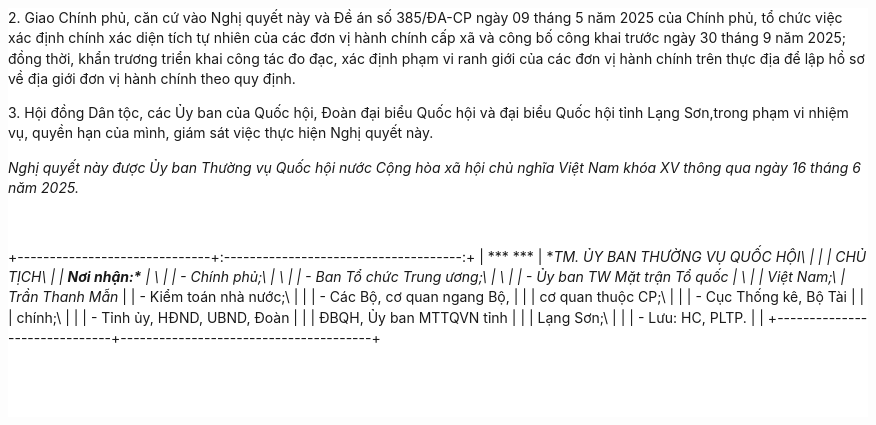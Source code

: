 2\. Giao Chính phủ, căn cứ vào Nghị quyết này và Đề án số 385/ĐA-CP ngày
09 tháng 5 năm 2025 của Chính phủ, tổ chức việc xác định chính xác diện
tích tự nhiên của các đơn vị hành chính cấp xã và công bố công khai
trước ngày 30 tháng 9 năm 2025; đồng thời, khẩn trương triển khai công
tác đo đạc, xác định phạm vi ranh giới của các đơn vị hành chính trên
thực địa để lập hồ sơ về địa giới đơn vị hành chính theo quy định.

3\. Hội đồng Dân tộc, các Ủy ban của Quốc hội, Đoàn đại biểu Quốc hội và
đại biểu Quốc hội tỉnh Lạng Sơn,trong phạm vi nhiệm vụ, quyền hạn của
mình, giám sát việc thực hiện Nghị quyết này.

*Nghị quyết này được Ủy ban Thường vụ Quốc hội nước Cộng hòa xã hội chủ
nghĩa Việt Nam khóa XV thông qua ngày 16 tháng 6 năm 2025.*

 

+------------------------------+:-------------------------------------:+
| *** ***                      | **TM. ỦY BAN THƯỜNG VỤ QUỐC HỘI\      |
|                              | CHỦ TỊCH\                             |
| ***Nơi nhận:\***             | \                                     |
| - Chính phủ;\                | \                                     |
| - Ban Tổ chức Trung ương;\   | \                                     |
| - Ủy ban TW Mặt trận Tổ quốc | \                                     |
| Việt Nam;\                   | Trần Thanh Mẫn**                      |
| - Kiểm toán nhà nước;\       |                                       |
| - Các Bộ, cơ quan ngang Bộ,  |                                       |
| cơ quan thuộc CP;\           |                                       |
| - Cục Thống kê, Bộ Tài       |                                       |
| chính;\                      |                                       |
| - Tỉnh ủy, HĐND, UBND, Đoàn  |                                       |
| ĐBQH, Ủy ban MTTQVN tỉnh     |                                       |
| Lạng Sơn;\                   |                                       |
| - Lưu: HC, PLTP.             |                                       |
+------------------------------+---------------------------------------+

 

 
